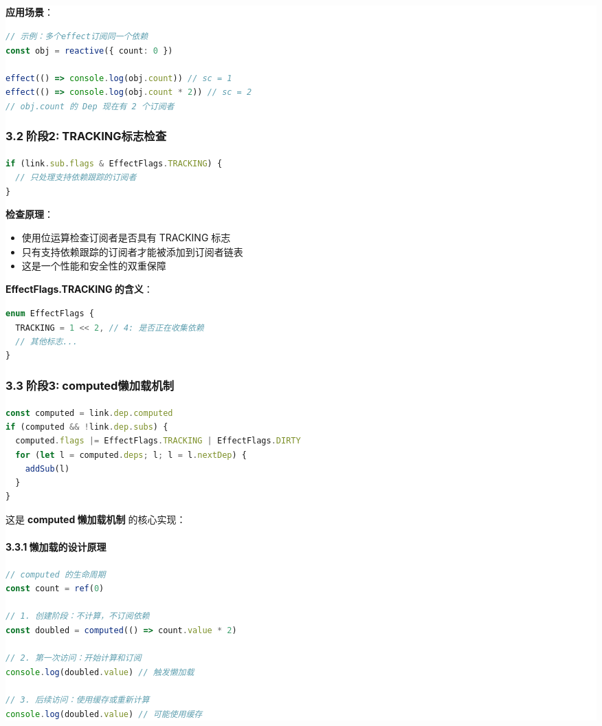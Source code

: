 **应用场景**：

```typescript
// 示例：多个effect订阅同一个依赖
const obj = reactive({ count: 0 })

effect(() => console.log(obj.count)) // sc = 1
effect(() => console.log(obj.count * 2)) // sc = 2
// obj.count 的 Dep 现在有 2 个订阅者
```

### 3.2 阶段2: TRACKING标志检查

```typescript
if (link.sub.flags & EffectFlags.TRACKING) {
  // 只处理支持依赖跟踪的订阅者
}
```

**检查原理**：

- 使用位运算检查订阅者是否具有 TRACKING 标志
- 只有支持依赖跟踪的订阅者才能被添加到订阅者链表
- 这是一个性能和安全性的双重保障

**EffectFlags.TRACKING 的含义**：

```typescript
enum EffectFlags {
  TRACKING = 1 << 2, // 4: 是否正在收集依赖
  // 其他标志...
}
```

### 3.3 阶段3: computed懒加载机制

```typescript
const computed = link.dep.computed
if (computed && !link.dep.subs) {
  computed.flags |= EffectFlags.TRACKING | EffectFlags.DIRTY
  for (let l = computed.deps; l; l = l.nextDep) {
    addSub(l)
  }
}
```

这是 **computed 懒加载机制** 的核心实现：

#### 3.3.1 懒加载的设计原理

```typescript
// computed 的生命周期
const count = ref(0)

// 1. 创建阶段：不计算，不订阅依赖
const doubled = computed(() => count.value * 2)

// 2. 第一次访问：开始计算和订阅
console.log(doubled.value) // 触发懒加载

// 3. 后续访问：使用缓存或重新计算
console.log(doubled.value) // 可能使用缓存
```
